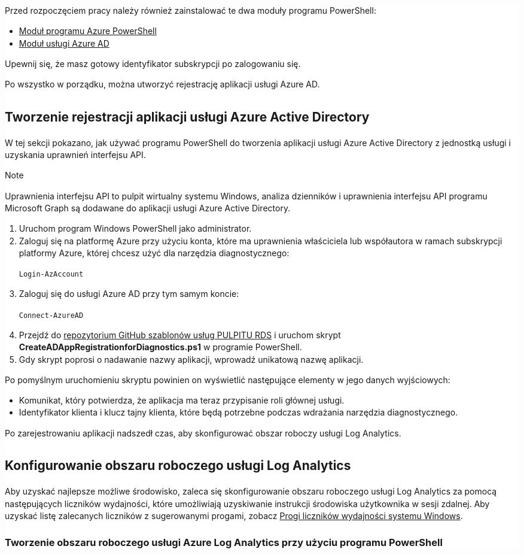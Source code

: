Przed rozpoczęciem pracy należy również zainstalować te dwa moduły programu PowerShell:

- [Moduł programu Azure PowerShell](/powershell/azure/install-az-ps?view=azps-2.4.0/)
- [Moduł usługi Azure AD](/powershell/azure/active-directory/install-adv2?view=azureadps-2.0/)

Upewnij się, że masz gotowy identyfikator subskrypcji po zalogowaniu się.

Po wszystko w porządku, można utworzyć rejestrację aplikacji usługi Azure AD.

## <a name="create-an-azure-active-directory-app-registration"></a>Tworzenie rejestracji aplikacji usługi Azure Active Directory

W tej sekcji pokazano, jak używać programu PowerShell do tworzenia aplikacji usługi Azure Active Directory z jednostką usługi i uzyskania uprawnień interfejsu API.

>[!NOTE]
>Uprawnienia interfejsu API to pulpit wirtualny systemu Windows, analiza dzienników i uprawnienia interfejsu API programu Microsoft Graph są dodawane do aplikacji usługi Azure Active Directory.

1. Uruchom program Windows PowerShell jako administrator.
2. Zaloguj się na platformę Azure przy użyciu konta, które ma uprawnienia właściciela lub współautora w ramach subskrypcji platformy Azure, której chcesz użyć dla narzędzia diagnostycznego:
   ```powershell
   Login-AzAccount
   ```
3. Zaloguj się do usługi Azure AD przy tym samym koncie:
   ```powershell
   Connect-AzureAD
   ```
4. Przejdź do [repozytorium GitHub szablonów usług PULPITU RDS](https://github.com/Azure/RDS-Templates/tree/master/wvd-templates/diagnostics-sample/deploy/scripts) i uruchom skrypt **CreateADAppRegistrationforDiagnostics.ps1** w programie PowerShell.
5.  Gdy skrypt poprosi o nadawanie nazwy aplikacji, wprowadź unikatową nazwę aplikacji.


Po pomyślnym uruchomieniu skryptu powinien on wyświetlić następujące elementy w jego danych wyjściowych:

-  Komunikat, który potwierdza, że aplikacja ma teraz przypisanie roli głównej usługi.
-  Identyfikator klienta i klucz tajny klienta, które będą potrzebne podczas wdrażania narzędzia diagnostycznego.

Po zarejestrowaniu aplikacji nadszedł czas, aby skonfigurować obszar roboczy usługi Log Analytics.

## <a name="configure-your-log-analytics-workspace"></a>Konfigurowanie obszaru roboczego usługi Log Analytics

Aby uzyskać najlepsze możliwe środowisko, zaleca się skonfigurowanie obszaru roboczego usługi Log Analytics za pomocą następujących liczników wydajności, które umożliwiają uzyskiwanie instrukcji środowiska użytkownika w sesji zdalnej. Aby uzyskać listę zalecanych liczników z sugerowanymi progami, zobacz [Progi liczników wydajności systemu Windows](deploy-diagnostics.md#windows-performance-counter-thresholds).

### <a name="create-an-azure-log-analytics-workspace-using-powershell"></a>Tworzenie obszaru roboczego usługi Azure Log Analytics przy użyciu programu PowerShell
